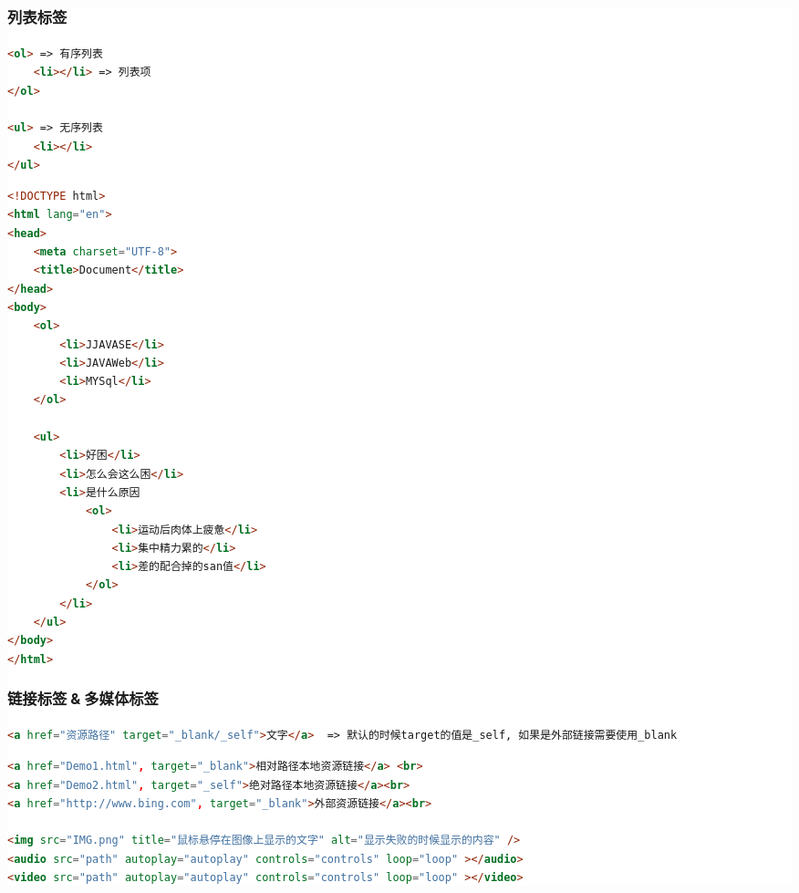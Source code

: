 ### 列表标签

```html
<ol> => 有序列表
    <li></li> => 列表项
</ol>

<ul> => 无序列表
    <li></li>
</ul>
```

```html
<!DOCTYPE html>
<html lang="en">
<head>
    <meta charset="UTF-8">
    <title>Document</title>
</head>
<body>
    <ol>
        <li>JJAVASE</li>
        <li>JAVAWeb</li>
        <li>MYSql</li>
    </ol>

    <ul>
        <li>好困</li>
        <li>怎么会这么困</li>
        <li>是什么原因
            <ol>
                <li>运动后肉体上疲惫</li>
                <li>集中精力累的</li>
                <li>差的配合掉的san值</li>
            </ol>
        </li>
    </ul>
</body>
</html>
```

### 链接标签 & 多媒体标签

```html
<a href="资源路径" target="_blank/_self">文字</a>  => 默认的时候target的值是_self, 如果是外部链接需要使用_blank
```

```html
<a href="Demo1.html", target="_blank">相对路径本地资源链接</a> <br>
<a href="Demo2.html", target="_self">绝对路径本地资源链接</a><br>
<a href="http://www.bing.com", target="_blank">外部资源链接</a><br>

<img src="IMG.png" title="鼠标悬停在图像上显示的文字" alt="显示失败的时候显示的内容" />
<audio src="path" autoplay="autoplay" controls="controls" loop="loop" ></audio>
<video src="path" autoplay="autoplay" controls="controls" loop="loop" ></video>
```

